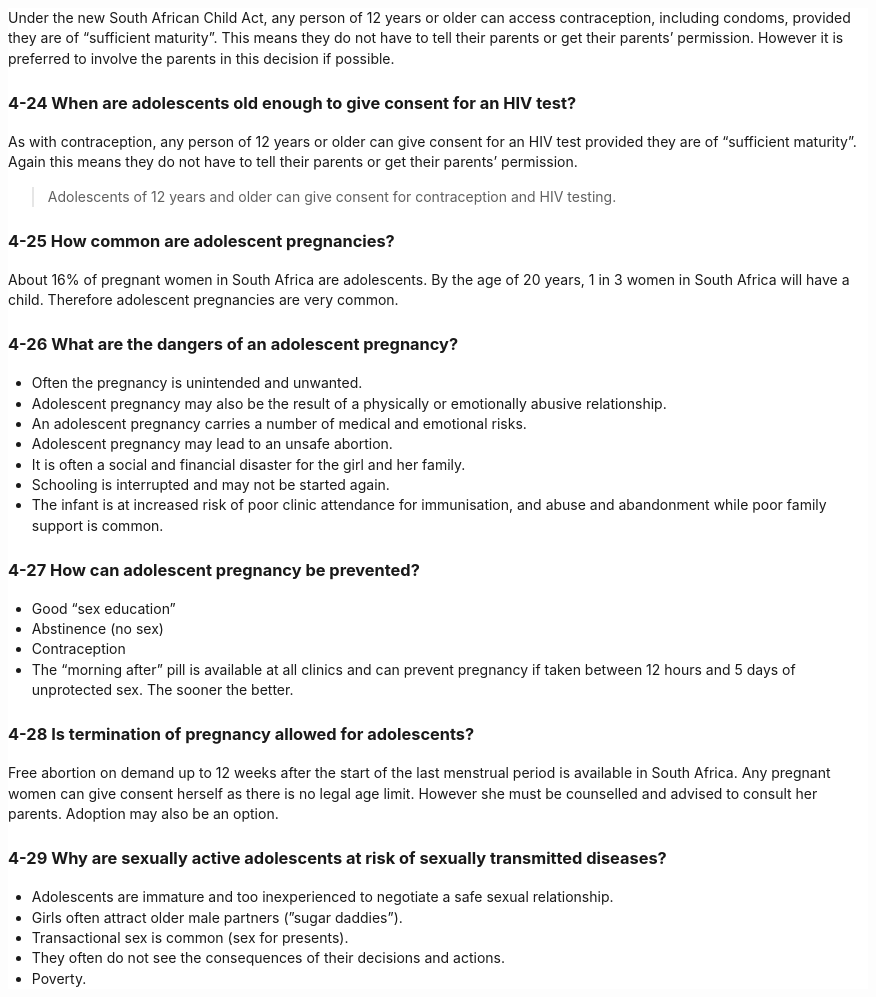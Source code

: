 Under the new South African Child Act, any person of 12 years or older can access contraception, including condoms, provided they are of “sufficient maturity”. This means they do not have to tell their parents or get their parents’ permission. However it is preferred to involve the parents in this decision if possible.

### 4-24    When are adolescents old enough to give consent for an HIV test?

As with contraception, any person of 12 years or older can give consent for an HIV test provided they are of “sufficient maturity”. Again this means they do not have to tell their parents or get their parents’ permission.

> Adolescents of 12 years and older can give consent for contraception and HIV testing.

### 4-25    How common are adolescent pregnancies?

About 16% of pregnant women in South Africa are adolescents. By the age of 20 years, 1 in 3 women in South Africa will have a child. Therefore adolescent pregnancies are very common.

### 4-26    What are the dangers of an adolescent pregnancy?

* Often the pregnancy is unintended and unwanted.
* Adolescent pregnancy may also be the result of a physically or emotionally abusive relationship.
* An adolescent pregnancy carries a number of medical and emotional risks.
* Adolescent pregnancy may lead to an unsafe abortion.
* It is often a social and financial disaster for the girl and her family.
* Schooling is interrupted and may not be started again.
* The infant is at increased risk of poor clinic attendance for immunisation, and abuse and abandonment while poor family support is common.

### 4-27    How can adolescent pregnancy be prevented?

* Good “sex education”
* Abstinence (no sex)
* Contraception
* The “morning after” pill is available at all clinics and can prevent pregnancy if taken between 12 hours and 5 days of unprotected sex. The sooner the better.

### 4-28    Is termination of pregnancy allowed for adolescents?

Free abortion on demand up to 12 weeks after the start of the last menstrual period is available in South Africa. Any pregnant women can give consent herself as there is no legal age limit. However she must be counselled and advised to consult her parents. Adoption may also be an option.

### 4-29    Why are sexually active adolescents at risk of sexually transmitted diseases?

* Adolescents are immature and too inexperienced to negotiate a safe sexual relationship.
* Girls often attract older male partners (”sugar daddies”).
* Transactional sex is common (sex for presents).
* They often do not see the consequences of their decisions and actions.
* Poverty.
